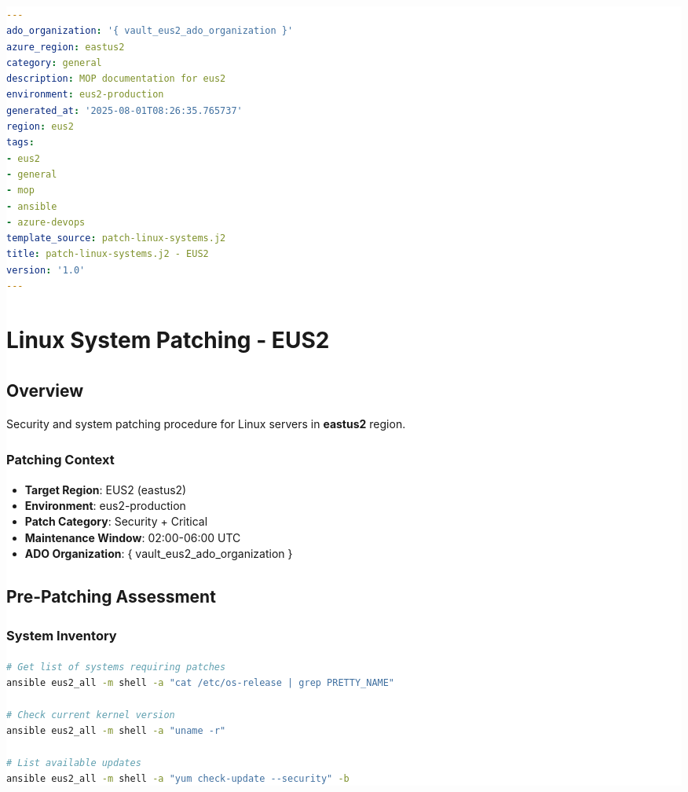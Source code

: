 ```yaml
---
ado_organization: '{ vault_eus2_ado_organization }'
azure_region: eastus2
category: general
description: MOP documentation for eus2
environment: eus2-production
generated_at: '2025-08-01T08:26:35.765737'
region: eus2
tags:
- eus2
- general
- mop
- ansible
- azure-devops
template_source: patch-linux-systems.j2
title: patch-linux-systems.j2 - EUS2
version: '1.0'
---
```



# Linux System Patching - EUS2

## Overview

Security and system patching procedure for Linux servers in **eastus2** region.

### Patching Context

- **Target Region**: EUS2 (eastus2)
- **Environment**: eus2-production
- **Patch Category**: Security + Critical
- **Maintenance Window**: 02:00-06:00 UTC
- **ADO Organization**: { vault_eus2_ado_organization }

## Pre-Patching Assessment

### System Inventory
```bash
# Get list of systems requiring patches
ansible eus2_all -m shell -a "cat /etc/os-release | grep PRETTY_NAME"

# Check current kernel version
ansible eus2_all -m shell -a "uname -r"

# List available updates
ansible eus2_all -m shell -a "yum check-update --security" -b
```
